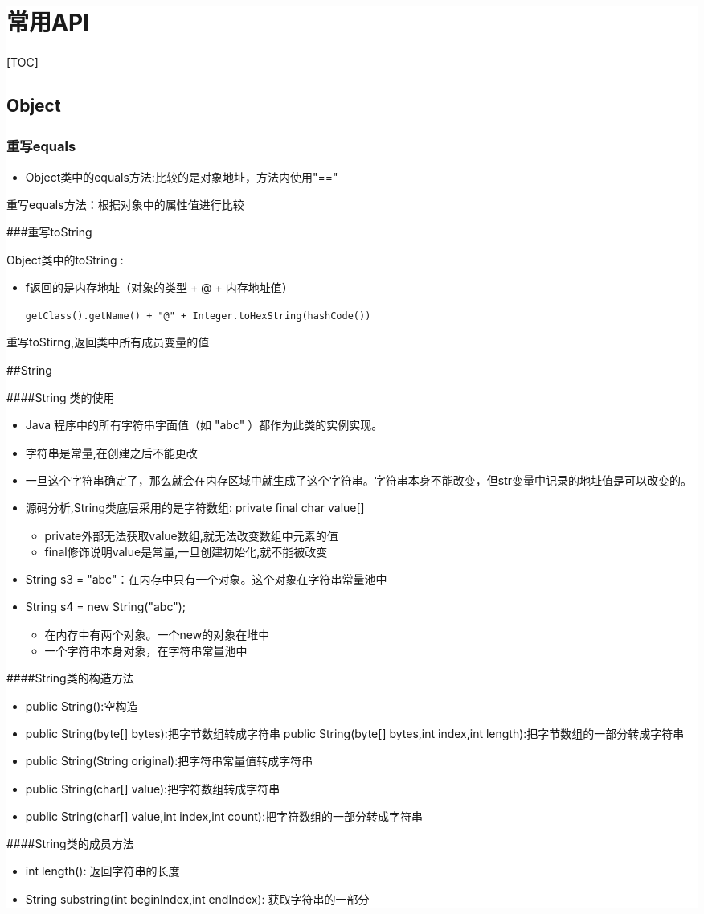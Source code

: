 # 常用API

[TOC]

## Object

### 重写equals

- Object类中的equals方法:比较的是对象地址，方法内使用"=="

重写equals方法：根据对象中的属性值进行比较

###重写toString 

Object类中的toString :

- f返回的是内存地址（对象的类型 + @ + 内存地址值）

  `getClass().getName() + "@" + Integer.toHexString(hashCode())`

重写toStirng,返回类中所有成员变量的值

##String

####String 类的使用

* Java 程序中的所有字符串字面值（如 "abc" ）都作为此类的实例实现。
* 字符串是常量,在创建之后不能更改
* 一旦这个字符串确定了，那么就会在内存区域中就生成了这个字符串。字符串本身不能改变，但str变量中记录的地址值是可以改变的。


* 源码分析,String类底层采用的是字符数组:
    private final char value[]
    - private外部无法获取value数组,就无法改变数组中元素的值
    - final修饰说明value是常量,一旦创建初始化,就不能被改变


* String s3 = "abc"：在内存中只有一个对象。这个对象在字符串常量池中
* String s4 = new String("abc");
    - 在内存中有两个对象。一个new的对象在堆中
    - 一个字符串本身对象，在字符串常量池中

####String类的构造方法

* public String():空构造
* public String(byte[] bytes):把字节数组转成字符串
	 public String(byte[] bytes,int index,int length):把字节数组的一部分转成字符串		
* public String(String original):把字符串常量值转成字符串


* public String(char[] value):把字符数组转成字符串
* public String(char[] value,int index,int count):把字符数组的一部分转成字符串

####String类的成员方法

* int length(): 返回字符串的长度

* String substring(int beginIndex,int endIndex): 获取字符串的一部分
